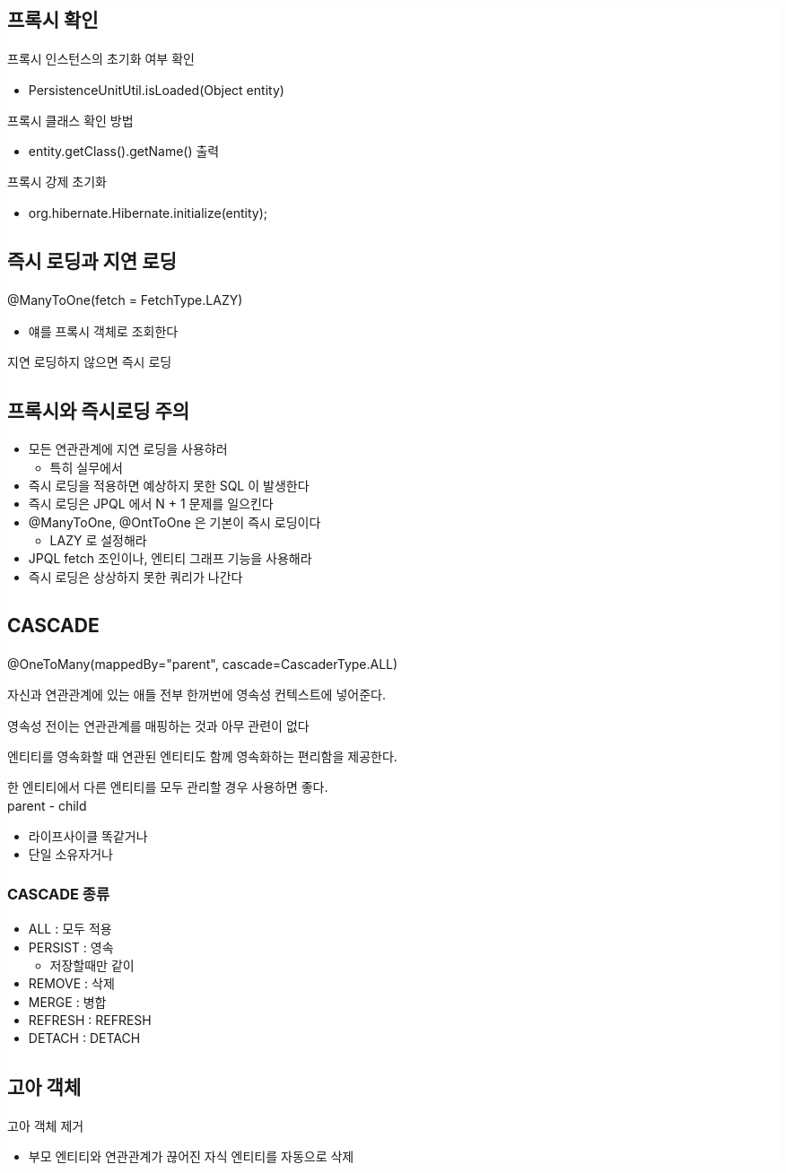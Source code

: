 
## 프록시 확인
프록시 인스턴스의 초기화 여부 확인
* PersistenceUnitUtil.isLoaded(Object entity)

프록시 클래스 확인 방법
* entity.getClass().getName() 출력

프록시 강제 초기화
* org.hibernate.Hibernate.initialize(entity);


## 즉시 로딩과 지연 로딩
@ManyToOne(fetch = FetchType.LAZY) 
* 얘를 프록시 객체로 조회한다

지연 로딩하지 않으면 즉시 로딩

## 프록시와 즉시로딩 주의
* 모든 연관관계에 지연 로딩을 사용햐러
    * 특히 실무에서
* 즉시 로딩을 적용하면 예상하지 못한 SQL 이 발생한다
* 즉시 로딩은 JPQL 에서 N + 1 문제를 일으킨다
* @ManyToOne, @OntToOne 은 기본이 즉시 로딩이다
    * LAZY 로 설정해라
* JPQL fetch 조인이나, 엔티티 그래프 기능을 사용해라
* 즉시 로딩은 상상하지 못한 쿼리가 나간다

## CASCADE
@OneToMany(mappedBy="parent", cascade=CascaderType.ALL)

자신과 연관관계에 있는 애들 전부 한꺼번에 영속성 컨텍스트에 넣어준다.

영속성 전이는 연관관계를 매핑하는 것과 아무 관련이 없다

엔티티를 영속화할 때 연관된 엔티티도 함께 영속화하는 편리함을 제공한다.

한 엔티티에서 다른 엔티티를 모두 관리할 경우 사용하면 좋다.  
parent - child
* 라이프사이클 똑같거나
* 단일 소유자거나


### CASCADE 종류
* ALL : 모두 적용
* PERSIST : 영속
    * 저장할때만 같이
* REMOVE : 삭제
* MERGE : 병합
* REFRESH : REFRESH
* DETACH : DETACH

## 고아 객체
고아 객체 제거
* 부모 엔티티와 연관관계가 끊어진 자식 엔티티를 자동으로 삭제
